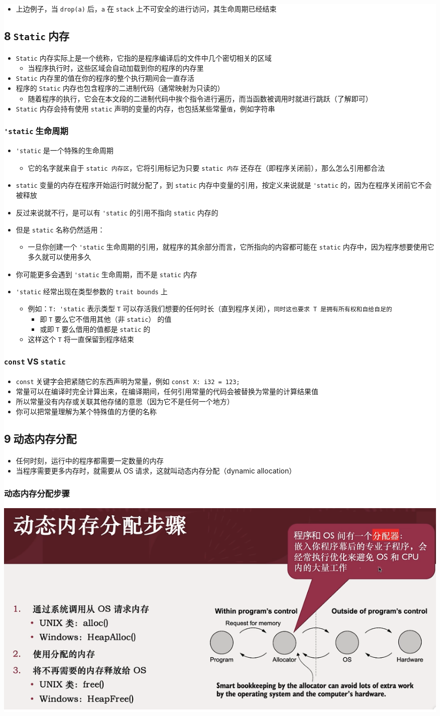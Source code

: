 * 上边例子，当 `drop(a)` 后，`a` 在 `stack` 上不可安全的进行访问，其生命周期已经结束


## 8 `Static` 内存
* `Static` 内存实际上是一个统称，它指的是程序编译后的文件中几个密切相关的区域
  * 当程序执行时，这些区域会自动加载到你的程序的内存里
* `Static` 内存里的值在你的程序的整个执行期间会一直存活
* 程序的 `Static` 内存也包含程序的二进制代码（通常映射为只读的）
  * 随着程序的执行，它会在本文段的二进制代码中挨个指令进行遍历，而当函数被调用时就进行跳跃（了解即可）
* `Static` 内存会持有使用 `static` 声明的变量的内存，也包括某些常量`值`，例如字符串


### `'static` 生命周期
* `'static` 是一个特殊的生命周期
  * 它的名字就来自于 `static 内存区`，它将引用标记为只要 `static 内存` 还存在（即程序关闭前），那么怎么引用都合法 
* `static` 变量的内存在程序开始运行时就分配了，到 `static` 内存中变量的引用，按定义来说就是 `'static` 的，因为在程序关闭前它不会被释放
* 反过来说就不行，是可以有 `'static` 的引用不指向 `static` 内存的
* 但是 `static` 名称仍然适用：
  * 一旦你创建一个 `'static` 生命周期的引用，就程序的其余部分而言，它所指向的内容都可能在 `static` 内存中，因为程序想要使用它多久就可以使用多久

* 你可能更多会遇到 `'static` 生命周期，而不是 `static` 内存
* `'static` 经常出现在类型参数的 `trait bounds` 上
  * 例如：`T: 'static` 表示类型 `T` 可以存活我们想要的任何时长（直到程序关闭），`同时这也要求 T 是拥有所有权和自给自足的`
    * 即 `T` 要么它不借用其他（非 `static`） 的值
    * 或即 `T` 要么借用的值都是 `static` 的
  * 这样这个 `T` 将一直保留到程序结束
  
### `const` VS `static`
* `const` 关键字会把紧随它的东西声明为常量，例如 `const X: i32 = 123;`
* 常量可以在编译时完全计算出来，在编译期间，任何引用常量的代码会被替换为常量的计算结果值
* 所以常量没有内存或关联其他存储的意思（因为它不是任何一个地方）
* 你可以把常量理解为某个特殊值的方便的名称


## 9 动态内存分配
* 任何时刻，运行中的程序都需要一定数量的内存
* 当程序需要更多内存时，就需要从 OS 请求，这就叫动态内存分配（dynamic allocation）


### 动态内存分配步骤

![image](/assets/images/rust/type/alloc.png)
